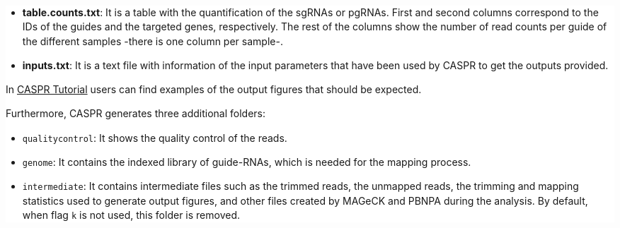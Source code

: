 * **table.counts.txt**: It is a table with the quantification of the sgRNAs or
pgRNAs. First and second columns correspond to the IDs of the guides and the
targeted genes, respectively. The rest of the columns show the number of
read counts per guide of the different samples
-there is one column per sample-.

* **inputs.txt**: It is a text file with information of the input parameters
that have been used by CASPR to get the outputs provided.

In [CASPR Tutorial](tutorial.md) users can
find examples of the output figures that should be expected.

Furthermore, CASPR generates three additional folders:

* `qualitycontrol`: It shows the quality control of the reads.

* `genome`: It contains the indexed library of guide-RNAs, which is needed
for the mapping process.

* `intermediate`: It contains intermediate files such as the trimmed reads,
the unmapped reads, the trimming and mapping statistics used to generate output
figures, and other files created by MAGeCK and PBNPA during the analysis. By
default, when flag `k` is not used, this folder is removed.
